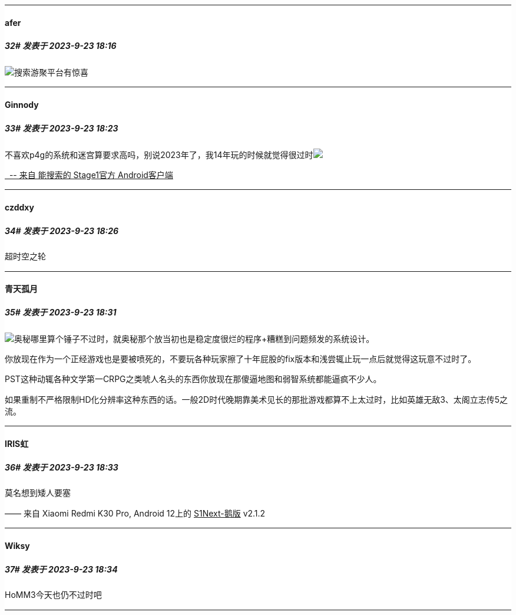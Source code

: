 *****

####  afer  
##### 32#       发表于 2023-9-23 18:16

<img src="https://static.saraba1st.com/image/smiley/face2017/067.png" referrerpolicy="no-referrer">搜索游聚平台有惊喜

*****

####  Ginnody  
##### 33#       发表于 2023-9-23 18:23

不喜欢p4g的系统和迷宫算要求高吗，别说2023年了，我14年玩的时候就觉得很过时<img src="https://static.saraba1st.com/image/smiley/face2017/001.png" referrerpolicy="no-referrer">

[  -- 来自 能搜索的 Stage1官方 Android客户端](https://www.coolapk.com/apk/140634)

*****

####  czddxy  
##### 34#       发表于 2023-9-23 18:26

超时空之轮

*****

####  青天孤月  
##### 35#       发表于 2023-9-23 18:31

<img src="https://static.saraba1st.com/image/smiley/face2017/245.png" referrerpolicy="no-referrer">奥秘哪里算个锤子不过时，就奥秘那个放当初也是稳定度很烂的程序+糟糕到问题频发的系统设计。

你放现在作为一个正经游戏也是要被喷死的，不要玩各种玩家擦了十年屁股的fix版本和浅尝辄止玩一点后就觉得这玩意不过时了。

PST这种动辄各种文学第一CRPG之类唬人名头的东西你放现在那傻逼地图和弱智系统都能逼疯不少人。

如果重制不严格限制HD化分辨率这种东西的话。一般2D时代晚期靠美术见长的那批游戏都算不上太过时，比如英雄无敌3、太阁立志传5之流。

*****

####  IRIS虹  
##### 36#       发表于 2023-9-23 18:33

莫名想到矮人要塞

—— 来自 Xiaomi Redmi K30 Pro, Android 12上的 [S1Next-鹅版](https://github.com/ykrank/S1-Next/releases) v2.1.2

*****

####  Wiksy  
##### 37#       发表于 2023-9-23 18:34

HoMM3今天也仍不过时吧

*****
